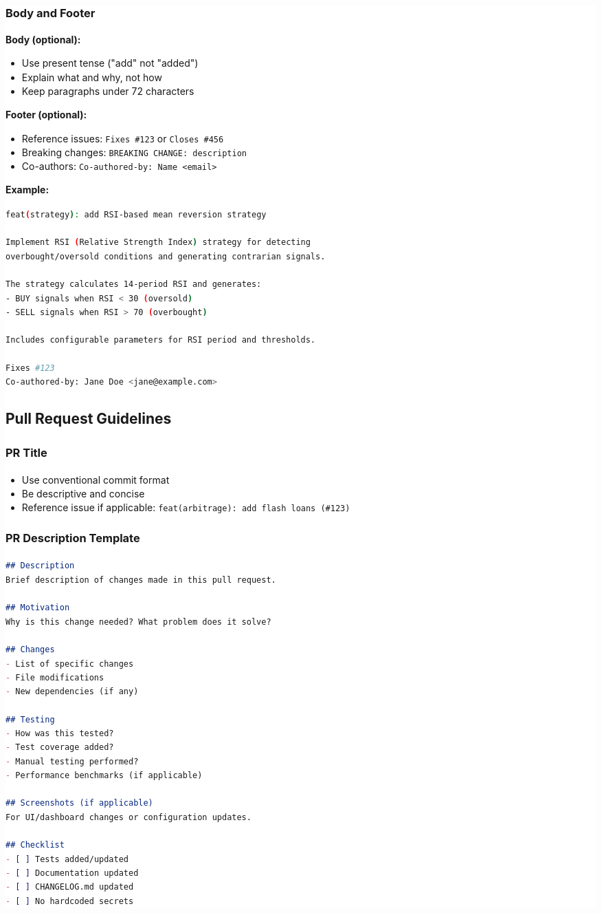 ### Body and Footer

**Body (optional):**
- Use present tense ("add" not "added")
- Explain what and why, not how
- Keep paragraphs under 72 characters

**Footer (optional):**
- Reference issues: `Fixes #123` or `Closes #456`
- Breaking changes: `BREAKING CHANGE: description`
- Co-authors: `Co-authored-by: Name <email>`

**Example:**
```bash
feat(strategy): add RSI-based mean reversion strategy

Implement RSI (Relative Strength Index) strategy for detecting
overbought/oversold conditions and generating contrarian signals.

The strategy calculates 14-period RSI and generates:
- BUY signals when RSI < 30 (oversold)
- SELL signals when RSI > 70 (overbought)

Includes configurable parameters for RSI period and thresholds.

Fixes #123
Co-authored-by: Jane Doe <jane@example.com>
```

## Pull Request Guidelines

### PR Title

- Use conventional commit format
- Be descriptive and concise
- Reference issue if applicable: `feat(arbitrage): add flash loans (#123)`

### PR Description Template

```markdown
## Description
Brief description of changes made in this pull request.

## Motivation
Why is this change needed? What problem does it solve?

## Changes
- List of specific changes
- File modifications
- New dependencies (if any)

## Testing
- How was this tested?
- Test coverage added?
- Manual testing performed?
- Performance benchmarks (if applicable)

## Screenshots (if applicable)
For UI/dashboard changes or configuration updates.

## Checklist
- [ ] Tests added/updated
- [ ] Documentation updated
- [ ] CHANGELOG.md updated
- [ ] No hardcoded secrets
```